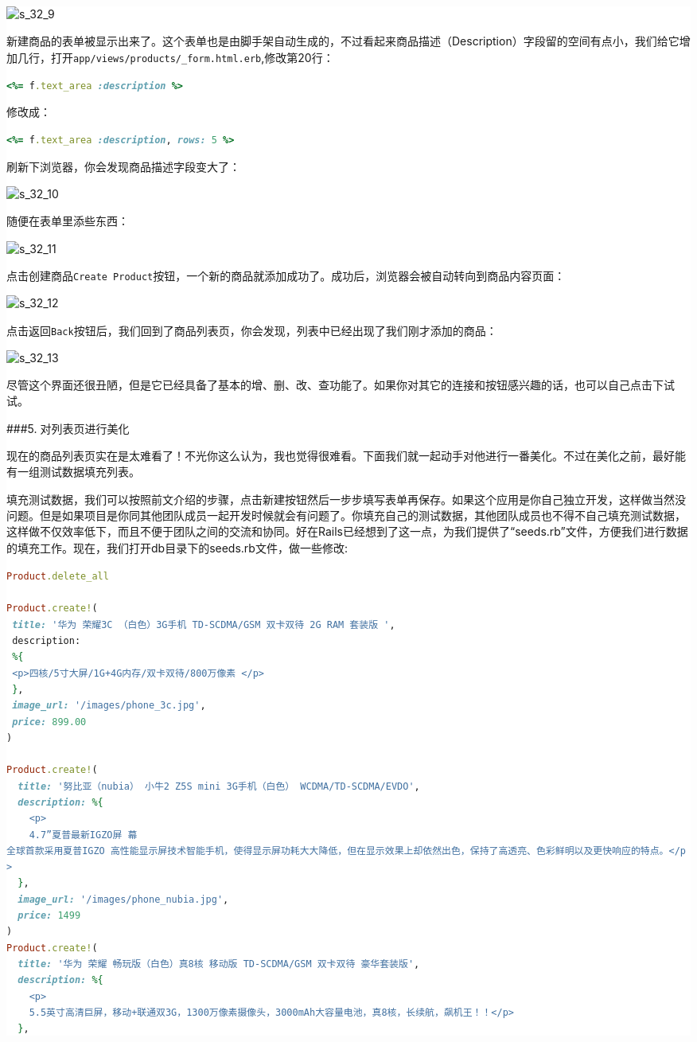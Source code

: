 ![s_32_9](/images/s_32_9.png)

新建商品的表单被显示出来了。这个表单也是由脚手架自动生成的，不过看起来商品描述（Description）字段留的空间有点小，我们给它增加几行，打开`app/views/products/_form.html.erb`,修改第20行：

``` ruby
<%= f.text_area :description %>
```

修改成：

``` ruby
<%= f.text_area :description, rows: 5 %>
```
刷新下浏览器，你会发现商品描述字段变大了：

![s_32_10](/images/s_32_10.png)

随便在表单里添些东西：

![s_32_11](/images/s_32_11.png)

点击创建商品`Create Product`按钮，一个新的商品就添加成功了。成功后，浏览器会被自动转向到商品内容页面：

![s_32_12](/images/s_32_12.png)

点击返回`Back`按钮后，我们回到了商品列表页，你会发现，列表中已经出现了我们刚才添加的商品：

![s_32_13](/images/s_32_13.png)

尽管这个界面还很丑陋，但是它已经具备了基本的增、删、改、查功能了。如果你对其它的连接和按钮感兴趣的话，也可以自己点击下试试。

###5. 对列表页进行美化

现在的商品列表页实在是太难看了！不光你这么认为，我也觉得很难看。下面我们就一起动手对他进行一番美化。不过在美化之前，最好能有一组测试数据填充列表。

填充测试数据，我们可以按照前文介绍的步骤，点击新建按钮然后一步步填写表单再保存。如果这个应用是你自己独立开发，这样做当然没问题。但是如果项目是你同其他团队成员一起开发时候就会有问题了。你填充自己的测试数据，其他团队成员也不得不自己填充测试数据，这样做不仅效率低下，而且不便于团队之间的交流和协同。好在Rails已经想到了这一点，为我们提供了“seeds.rb”文件，方便我们进行数据的填充工作。现在，我们打开db目录下的seeds.rb文件，做一些修改:

``` ruby
Product.delete_all

Product.create!(
 title: '华为 荣耀3C （白色）3G手机 TD-SCDMA/GSM 双卡双待 2G RAM 套装版 ',
 description:
 %{
 <p>四核/5寸大屏/1G+4G内存/双卡双待/800万像素 </p>
 },
 image_url: '/images/phone_3c.jpg',
 price: 899.00
)

Product.create!(
  title: '努比亚（nubia） 小牛2 Z5S mini 3G手机（白色） WCDMA/TD-SCDMA/EVDO',
  description: %{
    <p>
    4.7”夏普最新IGZO屏 幕
全球首款采用夏普IGZO 高性能显示屏技术智能手机，使得显示屏功耗大大降低，但在显示效果上却依然出色，保持了高透亮、色彩鲜明以及更快响应的特点。</p>
  },
  image_url: '/images/phone_nubia.jpg',
  price: 1499
)
Product.create!(
  title: '华为 荣耀 畅玩版（白色）真8核 移动版 TD-SCDMA/GSM 双卡双待 豪华套装版',
  description: %{
    <p>
    5.5英寸高清巨屏，移动+联通双3G，1300万像素摄像头，3000mAh大容量电池，真8核，长续航，飙机王！！</p>
  },
```